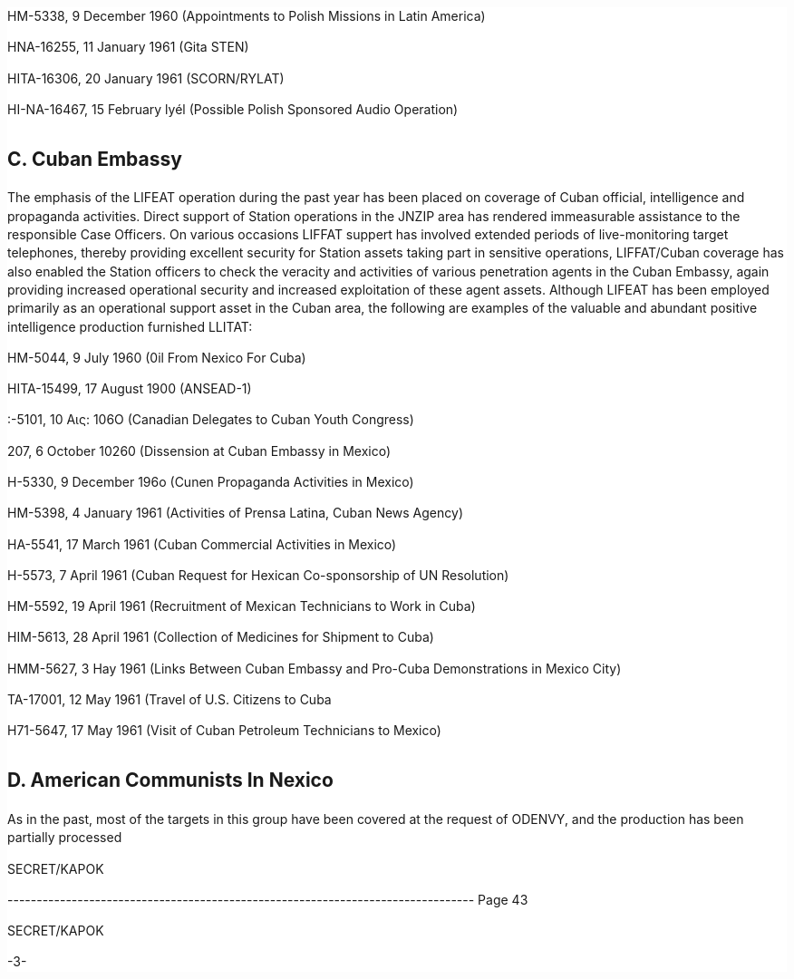 HM-5338, 9 December 1960 (Appointments to Polish Missions in Latin America)

HNA-16255, 11 January 1961 (Gita STEN)

HITA-16306, 20 January 1961 (SCORN/RYLAT)

HI-NA-16467, 15 February lyél (Possible Polish Sponsored Audio Operation)

## C. Cuban Embassy

The emphasis of the LIFEAT operation during the past year has been placed on coverage of Cuban official, intelligence and propaganda activities. Direct support of Station operations in the JNZIP area has rendered immeasurable assistance to the responsible Case Officers. On various occasions LIFFAT suppert has involved extended periods of live-monitoring target telephones, thereby providing excellent security for Station assets taking part in sensitive operations, LIFFAT/Cuban coverage has also enabled the Station officers to check the veracity and activities of various penetration agents in the Cuban Embassy, again providing increased operational security and increased exploitation of these agent assets. Although LIFEAT has been employed primarily as an operational support asset in the Cuban area, the following are examples of the valuable and abundant positive intelligence production furnished LLITAT:

HM-5044, 9 July 1960 (0il From Nexico For Cuba)

HITA-15499, 17 August 1900 (ANSEAD-1)

:-5101, 10 Aις: 106O (Canadian Delegates to Cuban Youth Congress)

207, 6 October 10260 (Dissension at Cuban Embassy in Mexico)

H-5330, 9 December 196o (Cunen Propaganda Activities in Mexico)

HM-5398, 4 January 1961 (Activities of Prensa Latina, Cuban News Agency)

HA-5541, 17 March 1961 (Cuban Commercial Activities in Mexico)

H-5573, 7 April 1961 (Cuban Request for Hexican Co-sponsorship of UN Resolution)

HM-5592, 19 April 1961 (Recruitment of Mexican Technicians to Work in Cuba)

HIM-5613, 28 April 1961 (Collection of Medicines for Shipment to Cuba)

HMM-5627, 3 Hay 1961 (Links Between Cuban Embassy and Pro-Cuba Demonstrations in Mexico City)

TA-17001, 12 May 1961 (Travel of U.S. Citizens to Cuba

H71-5647, 17 May 1961 (Visit of Cuban Petroleum Technicians to Mexico)

## D. American Communists In Nexico

As in the past, most of the targets in this group have been covered at the request of ODENVY, and the production has been partially processed

SECRET/KAPOK


-------------------------------------------------------------------------------- Page 43

SECRET/KAPOK

-3-
